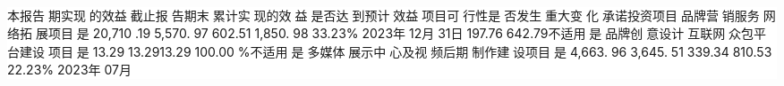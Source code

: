 本报告
期实现
的效益
截止报
告期末
累计实
现的效
益
是否达
到预计
效益
项目可
行性是
否发生
重大变
化
承诺投资项目
品牌营
销服务
网络拓
展项目
是
20,710
.19
5,570.
97
602.51
1,850.
98
33.23%
2023年
12月
31日
197.76
642.79不适用
是
品牌创
意设计
互联网
众包平
台建设
项目
是
13.29
13.2913.29
100.00
%不适用
是
多媒体
展示中
心及视
频后期
制作建
设项目
是
4,663.
96
3,645.
51
339.34
810.53
22.23%
2023年
07月